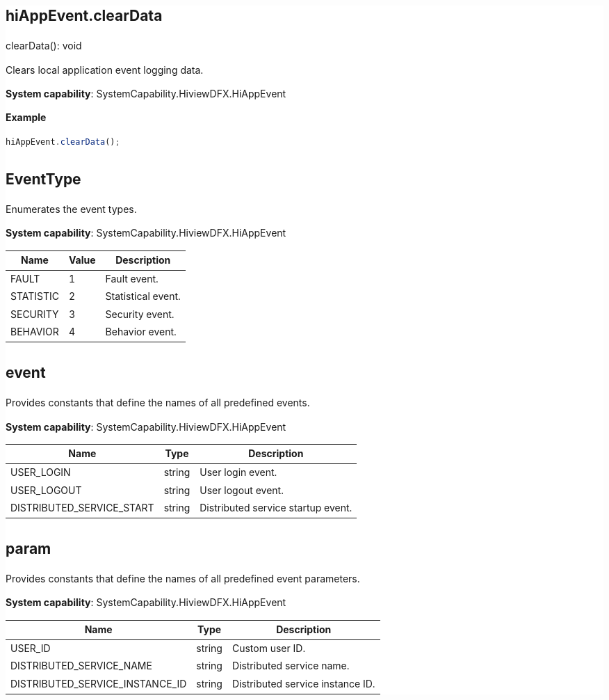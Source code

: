 ## hiAppEvent.clearData

clearData(): void

Clears local application event logging data.

**System capability**: SystemCapability.HiviewDFX.HiAppEvent

**Example**

```js
hiAppEvent.clearData();
```


## EventType

Enumerates the event types.

**System capability**: SystemCapability.HiviewDFX.HiAppEvent

| Name     | Value  | Description          |
| --------- | ---- | -------------- |
| FAULT     | 1    | Fault event.|
| STATISTIC | 2    | Statistical event.|
| SECURITY  | 3    | Security event.|
| BEHAVIOR  | 4    | Behavior event.|


## event

Provides constants that define the names of all predefined events.

**System capability**: SystemCapability.HiviewDFX.HiAppEvent

| Name                     | Type  | Description                |
| ------------------------- | ------ | -------------------- |
| USER_LOGIN                | string | User login event.      |
| USER_LOGOUT               | string | User logout event.      |
| DISTRIBUTED_SERVICE_START | string | Distributed service startup event.|


## param

Provides constants that define the names of all predefined event parameters.

**System capability**: SystemCapability.HiviewDFX.HiAppEvent

| Name                           | Type  | Description              |
| ------------------------------- | ------ | ------------------ |
| USER_ID                         | string | Custom user ID.    |
| DISTRIBUTED_SERVICE_NAME        | string | Distributed service name.  |
| DISTRIBUTED_SERVICE_INSTANCE_ID | string | Distributed service instance ID.|
